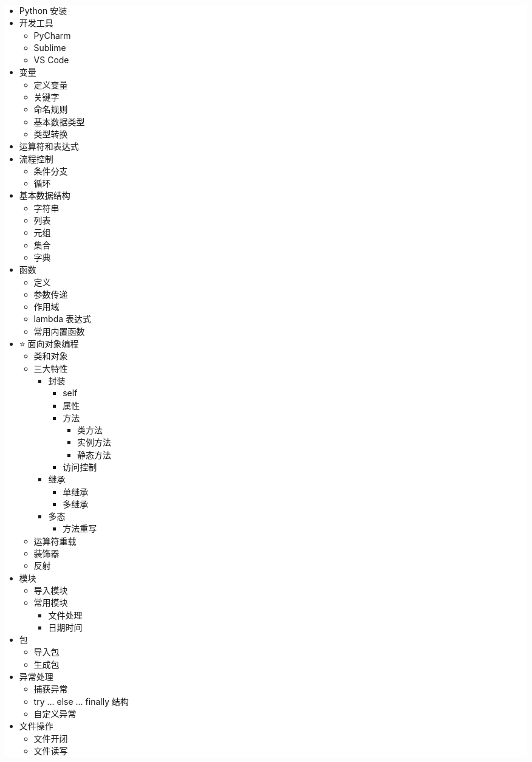 - Python 安装
- 开发工具 
   - PyCharm
   - Sublime
   - VS Code
- 变量 
   - 定义变量
   - 关键字
   - 命名规则
   - 基本数据类型
   - 类型转换
- 运算符和表达式
- 流程控制 
   - 条件分支
   - 循环
- 基本数据结构 
   - 字符串
   - 列表
   - 元组
   - 集合
   - 字典
- 函数 
   - 定义
   - 参数传递
   - 作用域
   - lambda 表达式
   - 常用内置函数
- ⭐ 面向对象编程 
   - 类和对象
   - 三大特性 
      - 封装 
         - self
         - 属性
         - 方法 
            - 类方法
            - 实例方法
            - 静态方法
         - 访问控制
      - 继承 
         - 单继承
         - 多继承
      - 多态 
         - 方法重写
   - 运算符重载
   - 装饰器
   - 反射
- 模块 
   - 导入模块
   - 常用模块 
      - 文件处理
      - 日期时间
- 包 
   - 导入包
   - 生成包
- 异常处理 
   - 捕获异常
   - try ... else ... finally 结构
   - 自定义异常
- 文件操作 
   - 文件开闭
   - 文件读写
